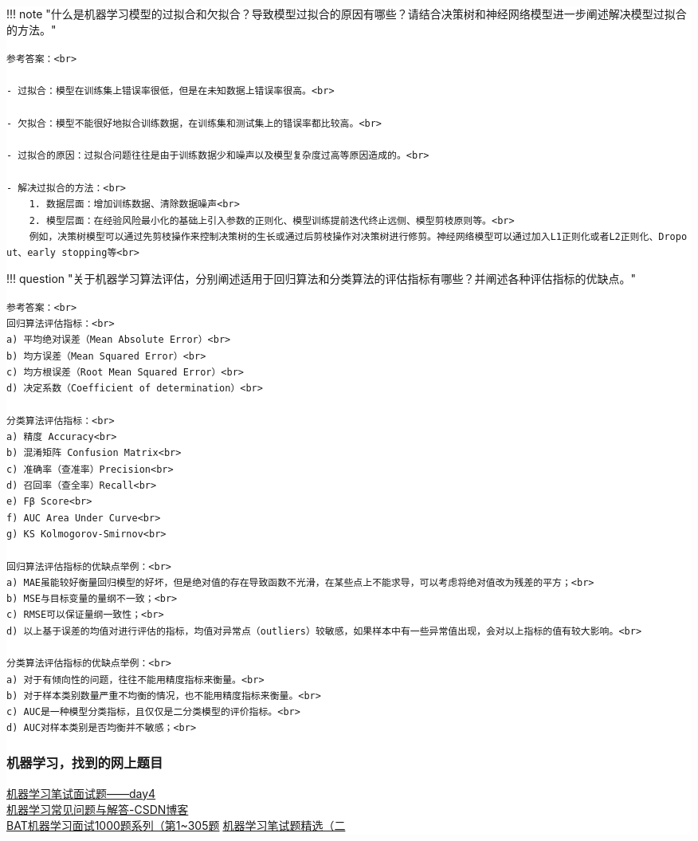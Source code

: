 !!! note "什么是机器学习模型的过拟合和欠拟合？导致模型过拟合的原因有哪些？请结合决策树和神经网络模型进一步阐述解决模型过拟合的方法。"<br>

    参考答案：<br>

    - 过拟合：模型在训练集上错误率很低，但是在未知数据上错误率很高。<br>

    - 欠拟合：模型不能很好地拟合训练数据，在训练集和测试集上的错误率都比较高。<br>

    - 过拟合的原因：过拟合问题往往是由于训练数据少和噪声以及模型复杂度过高等原因造成的。<br>

    - 解决过拟合的方法：<br>
        1. 数据层面：增加训练数据、清除数据噪声<br>
        2. 模型层面：在经验风险最小化的基础上引入参数的正则化、模型训练提前迭代终止远侧、模型剪枝原则等。<br>
        例如，决策树模型可以通过先剪枝操作来控制决策树的生长或通过后剪枝操作对决策树进行修剪。神经网络模型可以通过加入L1正则化或者L2正则化、Dropout、early stopping等<br>

!!! question "关于机器学习算法评估，分别阐述适用于回归算法和分类算法的评估指标有哪些？并阐述各种评估指标的优缺点。"<br>

    参考答案：<br>
    回归算法评估指标：<br>
    a) 平均绝对误差（Mean Absolute Error）<br>
    b) 均方误差（Mean Squared Error）<br>
    c) 均方根误差（Root Mean Squared Error）<br>
    d) 决定系数（Coefficient of determination）<br>

    分类算法评估指标：<br>
    a) 精度 Accuracy<br>
    b) 混淆矩阵 Confusion Matrix<br>
    c) 准确率（查准率）Precision<br>
    d) 召回率（查全率）Recall<br>
    e) Fβ Score<br>
    f) AUC Area Under Curve<br>
    g) KS Kolmogorov-Smirnov<br>

    回归算法评估指标的优缺点举例：<br>
    a) MAE虽能较好衡量回归模型的好坏，但是绝对值的存在导致函数不光滑，在某些点上不能求导，可以考虑将绝对值改为残差的平方；<br>
    b) MSE与目标变量的量纲不一致；<br>
    c) RMSE可以保证量纲一致性；<br>
    d) 以上基于误差的均值对进行评估的指标，均值对异常点（outliers）较敏感，如果样本中有一些异常值出现，会对以上指标的值有较大影响。<br>

    分类算法评估指标的优缺点举例：<br>
    a) 对于有倾向性的问题，往往不能用精度指标来衡量。<br>
    b) 对于样本类别数量严重不均衡的情况，也不能用精度指标来衡量。<br>
    c) AUC是一种模型分类指标，且仅仅是二分类模型的评价指标。<br>
    d) AUC对样本类别是否均衡并不敏感；<br>











 
 ### 机器学习，找到的网上题目


[机器学习笔试面试题——day4](https://blog.csdn.net/selinaqqqq/article/details/95084129)<br>
[机器学习常见问题与解答-CSDN博客](https://blog.csdn.net/will130/article/details/50704205)<br>
[BAT机器学习面试1000题系列（第1\~305题](https://blog.csdn.net/v_july_v/article/details/78121924)
[机器学习笔试题精选（二](https://blog.csdn.net/red_stone1/article/details/81023976)
